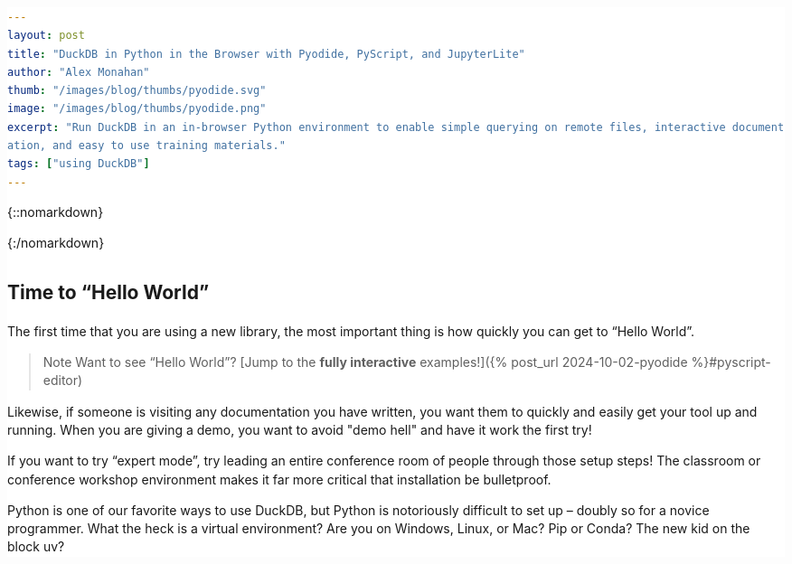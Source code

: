 ```yaml
---
layout: post
title: "DuckDB in Python in the Browser with Pyodide, PyScript, and JupyterLite"
author: "Alex Monahan"
thumb: "/images/blog/thumbs/pyodide.svg"
image: "/images/blog/thumbs/pyodide.png"
excerpt: "Run DuckDB in an in-browser Python environment to enable simple querying on remote files, interactive documentation, and easy to use training materials."
tags: ["using DuckDB"]
---
```


{::nomarkdown}

<script>
    document.addEventListener("DOMContentLoaded", async function() {
        for (let i=0; i<150; i++) {
            window.scrollTo({
                top: 0,
                left: 0,
                behavior: 'instant',
            });
            await new Promise(r => setTimeout(r, 10));
        }
    });
</script>

{:/nomarkdown}

## Time to “Hello World”

The first time that you are using a new library, the most important thing is how quickly you can get to “Hello World”.

> Note Want to see “Hello World”?
> [Jump to the **fully interactive** examples!]({% post_url 2024-10-02-pyodide %}#pyscript-editor)

Likewise, if someone is visiting any documentation you have written, you want them to quickly and easily get your tool up and running.
When you are giving a demo, you want to avoid "demo hell" and have it work the first try!

If you want to try “expert mode”, try leading an entire conference room of people through those setup steps!
The classroom or conference workshop environment makes it far more critical that installation be bulletproof.

Python is one of our favorite ways to use DuckDB, but Python is notoriously difficult to set up – doubly so for a novice programmer.
What the heck is a virtual environment?
Are you on Windows, Linux, or Mac?
Pip or Conda?
The new kid on the block uv?

